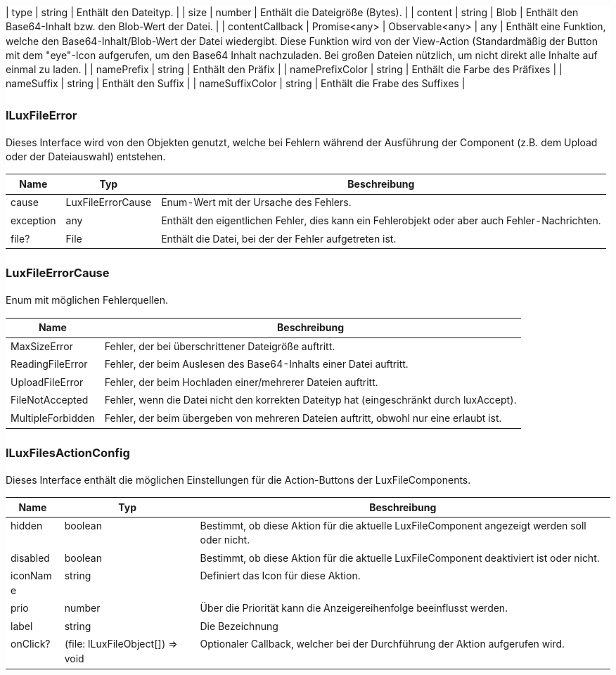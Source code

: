 | type            | string                                   | Enthält den Dateityp.                                                                                                                                                                                                                                                                             |
| size            | number                                   | Enthält die Dateigröße (Bytes).                                                                                                                                                                                                                                                                   |
| content         | string \| Blob                           | Enthält den Base64-Inhalt bzw. den Blob-Wert der Datei.                                                                                                                                                                                                                                           |
| contentCallback | Promise\<any> \| Observable\<any> \| any | Enthält eine Funktion, welche den Base64-Inhalt/Blob-Wert der Datei wiedergibt. Diese Funktion wird von der View-Action (Standardmäßig der Button mit dem "eye"-Icon aufgerufen, um den Base64 Inhalt nachzuladen. Bei großen Dateien nützlich, um nicht direkt alle Inhalte auf einmal zu laden. |
| namePrefix      | string                                   | Enthält den Präfix                                                                                                                                                                                                                                                                                |
| namePrefixColor | string                                   | Enthält die Farbe des Präfixes                                                                                                                                                                                                                                                                    |
| nameSuffix      | string                                   | Enthält den Suffix                                                                                                                                                                                                                                                                                |
| nameSuffixColor | string                                   | Enthält die Frabe des Suffixes                                                                                                                                                                                                                                                                    |

### ILuxFileError

Dieses Interface wird von den Objekten genutzt, welche bei Fehlern während der Ausführung der Component (z.B. dem Upload oder der Dateiauswahl) entstehen.

| Name      | Typ               | Beschreibung                                                                                   |
| --------- | ----------------- | ---------------------------------------------------------------------------------------------- |
| cause     | LuxFileErrorCause | Enum-Wert mit der Ursache des Fehlers.                                                         |
| exception | any               | Enthält den eigentlichen Fehler, dies kann ein Fehlerobjekt oder aber auch Fehler-Nachrichten. |
| file?     | File              | Enthält die Datei, bei der der Fehler aufgetreten ist.                                         |

### LuxFileErrorCause

Enum mit möglichen Fehlerquellen.

| Name              | Beschreibung                                                                             |
| ----------------- | ---------------------------------------------------------------------------------------- |
| MaxSizeError      | Fehler, der bei überschrittener Dateigröße auftritt.                                     |
| ReadingFileError  | Fehler, der beim Auslesen des Base64-Inhalts einer Datei auftritt.                       |
| UploadFileError   | Fehler, der beim Hochladen einer/mehrerer Dateien auftritt.                              |
| FileNotAccepted   | Fehler, wenn die Datei nicht den korrekten Dateityp hat (eingeschränkt durch luxAccept). |
| MultipleForbidden | Fehler, der beim übergeben von mehreren Dateien auftritt, obwohl nur eine erlaubt ist.   |

### ILuxFilesActionConfig

Dieses Interface enthält die möglichen Einstellungen für die Action-Buttons der LuxFileComponents.

| Name     | Typ                              | Beschreibung                                                                                  |
| -------- | -------------------------------- | --------------------------------------------------------------------------------------------- |
| hidden   | boolean                          | Bestimmt, ob diese Aktion für die aktuelle LuxFileComponent angezeigt werden soll oder nicht. |
| disabled | boolean                          | Bestimmt, ob diese Aktion für die aktuelle LuxFileComponent deaktiviert ist oder nicht.       |
| iconName | string                           | Definiert das Icon für diese Aktion.                                                          |
| prio     | number                           | Über die Priorität kann die Anzeigereihenfolge beeinflusst werden.                            |
| label    | string                           | Die Bezeichnung                                                                               |
| onClick? | (file: ILuxFileObject[]) => void | Optionaler Callback, welcher bei der Durchführung der Aktion aufgerufen wird.                 |
